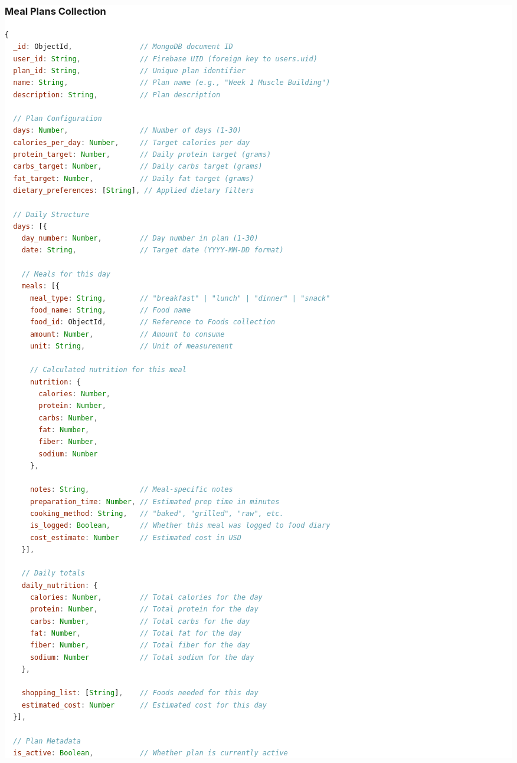 ### **Meal Plans Collection**
```javascript
{
  _id: ObjectId,                // MongoDB document ID
  user_id: String,              // Firebase UID (foreign key to users.uid)
  plan_id: String,              // Unique plan identifier
  name: String,                 // Plan name (e.g., "Week 1 Muscle Building")
  description: String,          // Plan description
  
  // Plan Configuration
  days: Number,                 // Number of days (1-30)
  calories_per_day: Number,     // Target calories per day
  protein_target: Number,       // Daily protein target (grams)
  carbs_target: Number,         // Daily carbs target (grams)
  fat_target: Number,           // Daily fat target (grams)
  dietary_preferences: [String], // Applied dietary filters
  
  // Daily Structure
  days: [{
    day_number: Number,         // Day number in plan (1-30)
    date: String,               // Target date (YYYY-MM-DD format)
    
    // Meals for this day
    meals: [{
      meal_type: String,        // "breakfast" | "lunch" | "dinner" | "snack"
      food_name: String,        // Food name
      food_id: ObjectId,        // Reference to Foods collection
      amount: Number,           // Amount to consume
      unit: String,             // Unit of measurement
      
      // Calculated nutrition for this meal
      nutrition: {
        calories: Number,
        protein: Number,
        carbs: Number,
        fat: Number,
        fiber: Number,
        sodium: Number
      },
      
      notes: String,            // Meal-specific notes
      preparation_time: Number, // Estimated prep time in minutes
      cooking_method: String,   // "baked", "grilled", "raw", etc.
      is_logged: Boolean,       // Whether this meal was logged to food diary
      cost_estimate: Number     // Estimated cost in USD
    }],
    
    // Daily totals
    daily_nutrition: {
      calories: Number,         // Total calories for the day
      protein: Number,          // Total protein for the day
      carbs: Number,            // Total carbs for the day
      fat: Number,              // Total fat for the day
      fiber: Number,            // Total fiber for the day
      sodium: Number            // Total sodium for the day
    },
    
    shopping_list: [String],    // Foods needed for this day
    estimated_cost: Number      // Estimated cost for this day
  }],
  
  // Plan Metadata
  is_active: Boolean,           // Whether plan is currently active
```